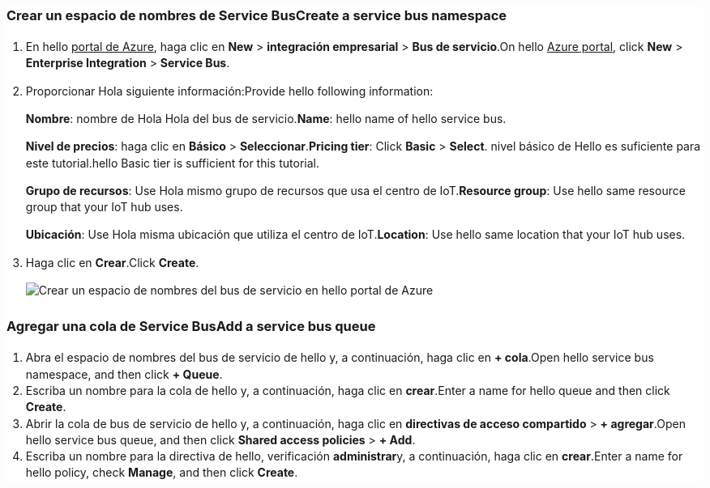 ### <a name="create-a-service-bus-namespace"></a><span data-ttu-id="c5b10-124">Crear un espacio de nombres de Service Bus</span><span class="sxs-lookup"><span data-stu-id="c5b10-124">Create a service bus namespace</span></span>

1. <span data-ttu-id="c5b10-125">En hello [portal de Azure](https://portal.azure.com/), haga clic en **New** > **integración empresarial** > **Bus de servicio**.</span><span class="sxs-lookup"><span data-stu-id="c5b10-125">On hello [Azure portal](https://portal.azure.com/), click **New** > **Enterprise Integration** > **Service Bus**.</span></span>
1. <span data-ttu-id="c5b10-126">Proporcionar Hola siguiente información:</span><span class="sxs-lookup"><span data-stu-id="c5b10-126">Provide hello following information:</span></span>

   <span data-ttu-id="c5b10-127">**Nombre**: nombre de Hola Hola del bus de servicio.</span><span class="sxs-lookup"><span data-stu-id="c5b10-127">**Name**: hello name of hello service bus.</span></span>

   <span data-ttu-id="c5b10-128">**Nivel de precios**: haga clic en **Básico** > **Seleccionar**.</span><span class="sxs-lookup"><span data-stu-id="c5b10-128">**Pricing tier**: Click **Basic** > **Select**.</span></span> <span data-ttu-id="c5b10-129">nivel básico de Hello es suficiente para este tutorial.</span><span class="sxs-lookup"><span data-stu-id="c5b10-129">hello Basic tier is sufficient for this tutorial.</span></span>

   <span data-ttu-id="c5b10-130">**Grupo de recursos**: Use Hola mismo grupo de recursos que usa el centro de IoT.</span><span class="sxs-lookup"><span data-stu-id="c5b10-130">**Resource group**: Use hello same resource group that your IoT hub uses.</span></span>

   <span data-ttu-id="c5b10-131">**Ubicación**: Use Hola misma ubicación que utiliza el centro de IoT.</span><span class="sxs-lookup"><span data-stu-id="c5b10-131">**Location**: Use hello same location that your IoT hub uses.</span></span>
1. <span data-ttu-id="c5b10-132">Haga clic en **Crear**.</span><span class="sxs-lookup"><span data-stu-id="c5b10-132">Click **Create**.</span></span>

   ![Crear un espacio de nombres del bus de servicio en hello portal de Azure](media/iot-hub-monitoring-notifications-with-azure-logic-apps/1_create-service-bus-namespace-azure-portal.png)

### <a name="add-a-service-bus-queue"></a><span data-ttu-id="c5b10-134">Agregar una cola de Service Bus</span><span class="sxs-lookup"><span data-stu-id="c5b10-134">Add a service bus queue</span></span>

1. <span data-ttu-id="c5b10-135">Abra el espacio de nombres del bus de servicio de hello y, a continuación, haga clic en **+ cola**.</span><span class="sxs-lookup"><span data-stu-id="c5b10-135">Open hello service bus namespace, and then click **+ Queue**.</span></span>
1. <span data-ttu-id="c5b10-136">Escriba un nombre para la cola de hello y, a continuación, haga clic en **crear**.</span><span class="sxs-lookup"><span data-stu-id="c5b10-136">Enter a name for hello queue and then click **Create**.</span></span>
1. <span data-ttu-id="c5b10-137">Abrir la cola de bus de servicio de hello y, a continuación, haga clic en **directivas de acceso compartido** > **+ agregar**.</span><span class="sxs-lookup"><span data-stu-id="c5b10-137">Open hello service bus queue, and then click **Shared access policies** > **+ Add**.</span></span>
1. <span data-ttu-id="c5b10-138">Escriba un nombre para la directiva de hello, verificación **administrar**y, a continuación, haga clic en **crear**.</span><span class="sxs-lookup"><span data-stu-id="c5b10-138">Enter a name for hello policy, check **Manage**, and then click **Create**.</span></span>
